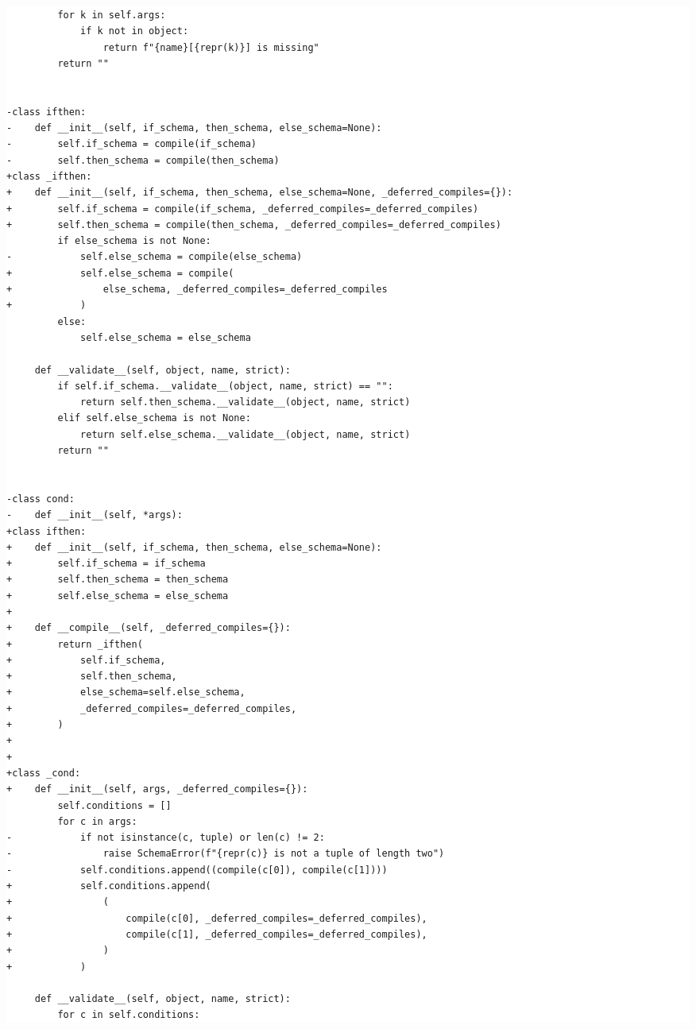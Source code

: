 ```
         for k in self.args:
             if k not in object:
                 return f"{name}[{repr(k)}] is missing"
         return ""
 
 
-class ifthen:
-    def __init__(self, if_schema, then_schema, else_schema=None):
-        self.if_schema = compile(if_schema)
-        self.then_schema = compile(then_schema)
+class _ifthen:
+    def __init__(self, if_schema, then_schema, else_schema=None, _deferred_compiles={}):
+        self.if_schema = compile(if_schema, _deferred_compiles=_deferred_compiles)
+        self.then_schema = compile(then_schema, _deferred_compiles=_deferred_compiles)
         if else_schema is not None:
-            self.else_schema = compile(else_schema)
+            self.else_schema = compile(
+                else_schema, _deferred_compiles=_deferred_compiles
+            )
         else:
             self.else_schema = else_schema
 
     def __validate__(self, object, name, strict):
         if self.if_schema.__validate__(object, name, strict) == "":
             return self.then_schema.__validate__(object, name, strict)
         elif self.else_schema is not None:
             return self.else_schema.__validate__(object, name, strict)
         return ""
 
 
-class cond:
-    def __init__(self, *args):
+class ifthen:
+    def __init__(self, if_schema, then_schema, else_schema=None):
+        self.if_schema = if_schema
+        self.then_schema = then_schema
+        self.else_schema = else_schema
+
+    def __compile__(self, _deferred_compiles={}):
+        return _ifthen(
+            self.if_schema,
+            self.then_schema,
+            else_schema=self.else_schema,
+            _deferred_compiles=_deferred_compiles,
+        )
+
+
+class _cond:
+    def __init__(self, args, _deferred_compiles={}):
         self.conditions = []
         for c in args:
-            if not isinstance(c, tuple) or len(c) != 2:
-                raise SchemaError(f"{repr(c)} is not a tuple of length two")
-            self.conditions.append((compile(c[0]), compile(c[1])))
+            self.conditions.append(
+                (
+                    compile(c[0], _deferred_compiles=_deferred_compiles),
+                    compile(c[1], _deferred_compiles=_deferred_compiles),
+                )
+            )
 
     def __validate__(self, object, name, strict):
         for c in self.conditions:
```